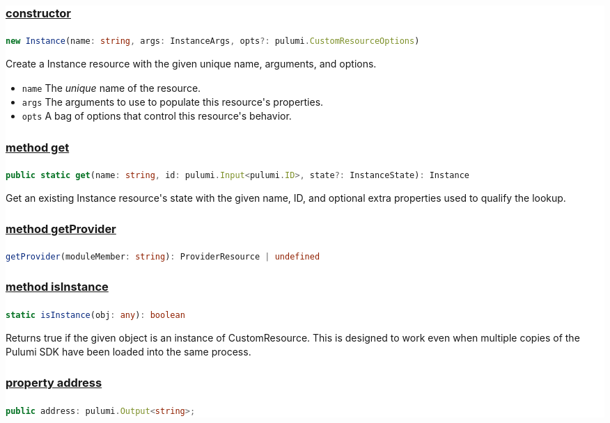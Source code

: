 <h3 class="pdoc-member-header">
<a class="pdoc-child-name" href="https://github.com/pulumi/pulumi-aws/blob/master/sdk/nodejs/rds/instance.ts#L324">constructor</a>
</h3>

```typescript
new Instance(name: string, args: InstanceArgs, opts?: pulumi.CustomResourceOptions)
```


Create a Instance resource with the given unique name, arguments, and options.

* `name` The _unique_ name of the resource.
* `args` The arguments to use to populate this resource&#39;s properties.
* `opts` A bag of options that control this resource&#39;s behavior.

<h3 class="pdoc-member-header">
<a class="pdoc-child-name" href="https://github.com/pulumi/pulumi-aws/blob/master/sdk/nodejs/rds/instance.ts#L39">method get</a>
</h3>

```typescript
public static get(name: string, id: pulumi.Input<pulumi.ID>, state?: InstanceState): Instance
```


Get an existing Instance resource's state with the given name, ID, and optional extra
properties used to qualify the lookup.

<h3 class="pdoc-member-header">
<a class="pdoc-child-name" href="https://github.com/pulumi/pulumi-aws/blob/master/sdk/nodejs/node_modules/@pulumi/pulumi/resource.d.ts#L13">method getProvider</a>
</h3>

```typescript
getProvider(moduleMember: string): ProviderResource | undefined
```

<h3 class="pdoc-member-header">
<a class="pdoc-child-name" href="https://github.com/pulumi/pulumi-aws/blob/master/sdk/nodejs/node_modules/@pulumi/pulumi/resource.d.ts#L85">method isInstance</a>
</h3>

```typescript
static isInstance(obj: any): boolean
```


Returns true if the given object is an instance of CustomResource.  This is designed to work even when
multiple copies of the Pulumi SDK have been loaded into the same process.

<h3 class="pdoc-member-header">
<a class="pdoc-child-name" href="https://github.com/pulumi/pulumi-aws/blob/master/sdk/nodejs/rds/instance.ts#L46">property address</a>
</h3>

```typescript
public address: pulumi.Output<string>;
```
